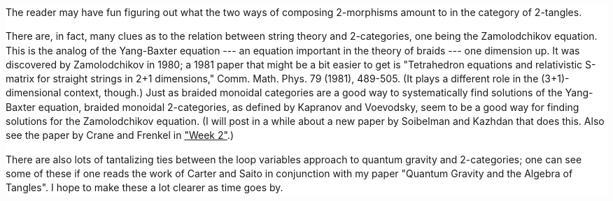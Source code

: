 The reader may have fun figuring out what the two ways of composing
2-morphisms amount to in the category of 2-tangles.

There are, in fact, many clues as to the relation between string theory
and 2-categories, one being the Zamolodchikov equation. This is the
analog of the Yang-Baxter equation --- an equation important in the theory
of braids --- one dimension up. It was discovered by Zamolodchikov in
1980; a 1981 paper that might be a bit easier to get is "Tetrahedron
equations and relativistic S-matrix for straight strings in 2+1
dimensions," Comm. Math. Phys. 79 (1981), 489-505. (It plays a
different role in the (3+1)-dimensional context, though.) Just as
braided monoidal categories are a good way to systematically find
solutions of the Yang-Baxter equation, braided monoidal 2-categories, as
defined by Kapranov and Voevodsky, seem to be a good way for finding
solutions for the Zamolodchikov equation. (I will post in a while about
a new paper by Soibelman and Kazhdan that does this. Also see the paper
by Crane and Frenkel in ["Week 2"](#week2).)

There are also lots of tantalizing ties between the loop variables
approach to quantum gravity and 2-categories; one can see some of these
if one reads the work of Carter and Saito in conjunction with my paper
"Quantum Gravity and the Algebra of Tangles". I hope to make these a
lot clearer as time goes by.

